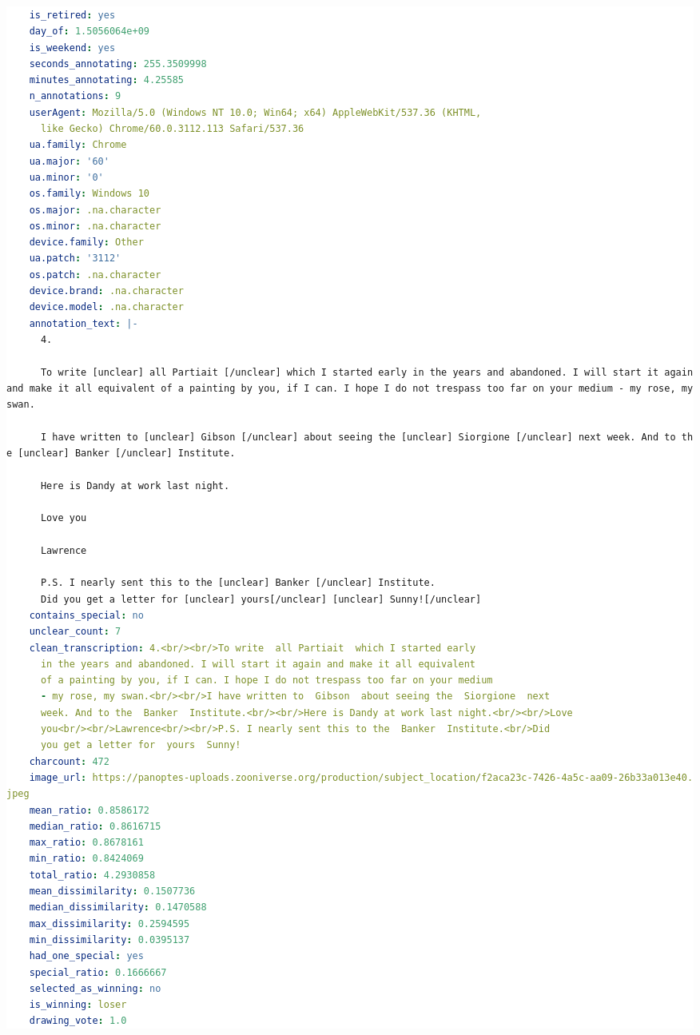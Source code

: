 ```yaml
    is_retired: yes
    day_of: 1.5056064e+09
    is_weekend: yes
    seconds_annotating: 255.3509998
    minutes_annotating: 4.25585
    n_annotations: 9
    userAgent: Mozilla/5.0 (Windows NT 10.0; Win64; x64) AppleWebKit/537.36 (KHTML,
      like Gecko) Chrome/60.0.3112.113 Safari/537.36
    ua.family: Chrome
    ua.major: '60'
    ua.minor: '0'
    os.family: Windows 10
    os.major: .na.character
    os.minor: .na.character
    device.family: Other
    ua.patch: '3112'
    os.patch: .na.character
    device.brand: .na.character
    device.model: .na.character
    annotation_text: |-
      4.

      To write [unclear] all Partiait [/unclear] which I started early in the years and abandoned. I will start it again and make it all equivalent of a painting by you, if I can. I hope I do not trespass too far on your medium - my rose, my swan.

      I have written to [unclear] Gibson [/unclear] about seeing the [unclear] Siorgione [/unclear] next week. And to the [unclear] Banker [/unclear] Institute.

      Here is Dandy at work last night.

      Love you

      Lawrence

      P.S. I nearly sent this to the [unclear] Banker [/unclear] Institute.
      Did you get a letter for [unclear] yours[/unclear] [unclear] Sunny![/unclear]
    contains_special: no
    unclear_count: 7
    clean_transcription: 4.<br/><br/>To write  all Partiait  which I started early
      in the years and abandoned. I will start it again and make it all equivalent
      of a painting by you, if I can. I hope I do not trespass too far on your medium
      - my rose, my swan.<br/><br/>I have written to  Gibson  about seeing the  Siorgione  next
      week. And to the  Banker  Institute.<br/><br/>Here is Dandy at work last night.<br/><br/>Love
      you<br/><br/>Lawrence<br/><br/>P.S. I nearly sent this to the  Banker  Institute.<br/>Did
      you get a letter for  yours  Sunny!
    charcount: 472
    image_url: https://panoptes-uploads.zooniverse.org/production/subject_location/f2aca23c-7426-4a5c-aa09-26b33a013e40.jpeg
    mean_ratio: 0.8586172
    median_ratio: 0.8616715
    max_ratio: 0.8678161
    min_ratio: 0.8424069
    total_ratio: 4.2930858
    mean_dissimilarity: 0.1507736
    median_dissimilarity: 0.1470588
    max_dissimilarity: 0.2594595
    min_dissimilarity: 0.0395137
    had_one_special: yes
    special_ratio: 0.1666667
    selected_as_winning: no
    is_winning: loser
    drawing_vote: 1.0
```